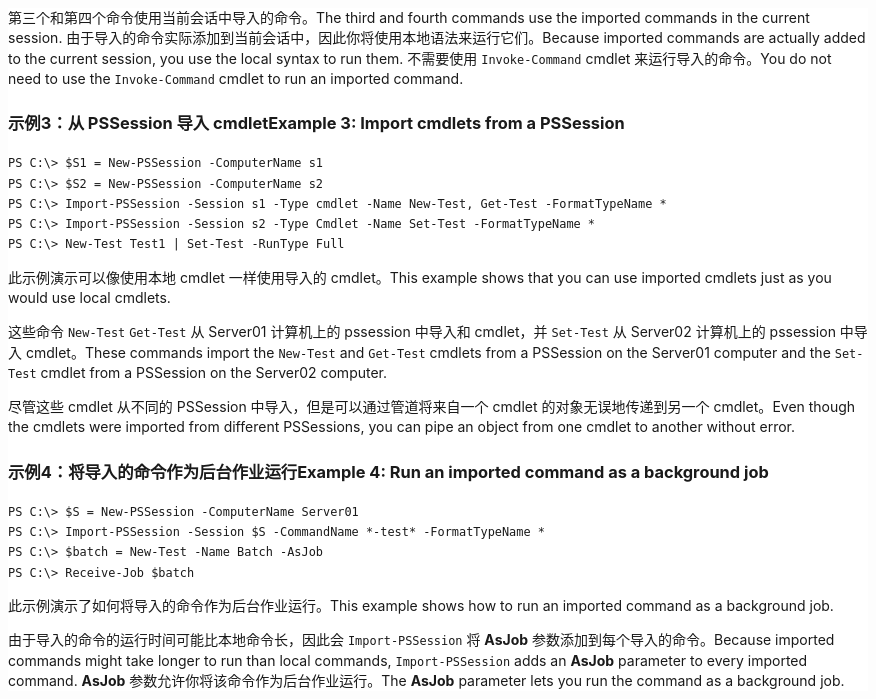 <span data-ttu-id="2b7e2-140">第三个和第四个命令使用当前会话中导入的命令。</span><span class="sxs-lookup"><span data-stu-id="2b7e2-140">The third and fourth commands use the imported commands in the current session.</span></span> <span data-ttu-id="2b7e2-141">由于导入的命令实际添加到当前会话中，因此你将使用本地语法来运行它们。</span><span class="sxs-lookup"><span data-stu-id="2b7e2-141">Because imported commands are actually added to the current session, you use the local syntax to run them.</span></span> <span data-ttu-id="2b7e2-142">不需要使用 `Invoke-Command` cmdlet 来运行导入的命令。</span><span class="sxs-lookup"><span data-stu-id="2b7e2-142">You do not need to use the `Invoke-Command` cmdlet to run an imported command.</span></span>

### <span data-ttu-id="2b7e2-143">示例3：从 PSSession 导入 cmdlet</span><span class="sxs-lookup"><span data-stu-id="2b7e2-143">Example 3: Import cmdlets from a PSSession</span></span>

```
PS C:\> $S1 = New-PSSession -ComputerName s1
PS C:\> $S2 = New-PSSession -ComputerName s2
PS C:\> Import-PSSession -Session s1 -Type cmdlet -Name New-Test, Get-Test -FormatTypeName *
PS C:\> Import-PSSession -Session s2 -Type Cmdlet -Name Set-Test -FormatTypeName *
PS C:\> New-Test Test1 | Set-Test -RunType Full
```

<span data-ttu-id="2b7e2-144">此示例演示可以像使用本地 cmdlet 一样使用导入的 cmdlet。</span><span class="sxs-lookup"><span data-stu-id="2b7e2-144">This example shows that you can use imported cmdlets just as you would use local cmdlets.</span></span>

<span data-ttu-id="2b7e2-145">这些命令 `New-Test` `Get-Test` 从 Server01 计算机上的 pssession 中导入和 cmdlet，并 `Set-Test` 从 Server02 计算机上的 pssession 中导入 cmdlet。</span><span class="sxs-lookup"><span data-stu-id="2b7e2-145">These commands import the `New-Test` and `Get-Test` cmdlets from a PSSession on the Server01 computer and the `Set-Test` cmdlet from a PSSession on the Server02 computer.</span></span>

<span data-ttu-id="2b7e2-146">尽管这些 cmdlet 从不同的 PSSession 中导入，但是可以通过管道将来自一个 cmdlet 的对象无误地传递到另一个 cmdlet。</span><span class="sxs-lookup"><span data-stu-id="2b7e2-146">Even though the cmdlets were imported from different PSSessions, you can pipe an object from one cmdlet to another without error.</span></span>

### <span data-ttu-id="2b7e2-147">示例4：将导入的命令作为后台作业运行</span><span class="sxs-lookup"><span data-stu-id="2b7e2-147">Example 4: Run an imported command as a background job</span></span>

```
PS C:\> $S = New-PSSession -ComputerName Server01
PS C:\> Import-PSSession -Session $S -CommandName *-test* -FormatTypeName *
PS C:\> $batch = New-Test -Name Batch -AsJob
PS C:\> Receive-Job $batch
```

<span data-ttu-id="2b7e2-148">此示例演示了如何将导入的命令作为后台作业运行。</span><span class="sxs-lookup"><span data-stu-id="2b7e2-148">This example shows how to run an imported command as a background job.</span></span>

<span data-ttu-id="2b7e2-149">由于导入的命令的运行时间可能比本地命令长，因此会 `Import-PSSession` 将 **AsJob** 参数添加到每个导入的命令。</span><span class="sxs-lookup"><span data-stu-id="2b7e2-149">Because imported commands might take longer to run than local commands, `Import-PSSession` adds an **AsJob** parameter to every imported command.</span></span> <span data-ttu-id="2b7e2-150">**AsJob** 参数允许你将该命令作为后台作业运行。</span><span class="sxs-lookup"><span data-stu-id="2b7e2-150">The **AsJob** parameter lets you run the command as a background job.</span></span>
